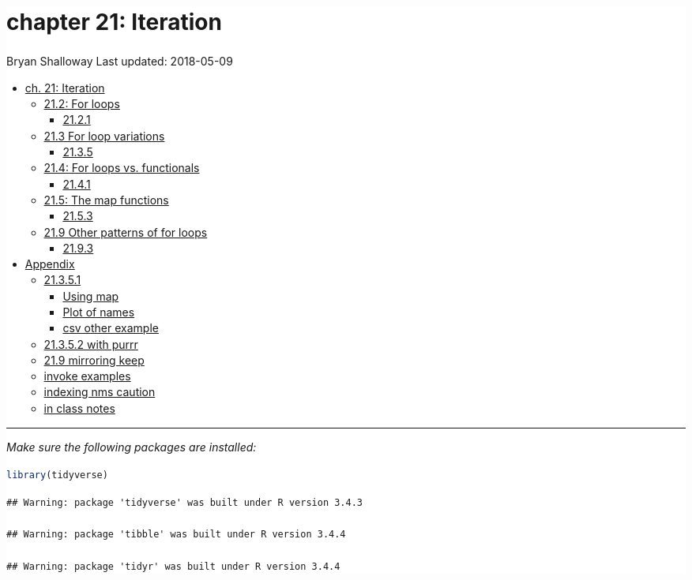 chapter 21: Iteration
================
Bryan Shalloway
Last updated: 2018-05-09

-   [ch. 21: Iteration](#ch.-21-iteration)
    -   [21.2: For loops](#for-loops)
        -   [21.2.1](#section)
    -   [21.3 For loop variations](#for-loop-variations)
        -   [21.3.5](#section-1)
    -   [21.4: For loops vs. functionals](#for-loops-vs.-functionals)
        -   [21.4.1](#section-2)
    -   [21.5: The map functions](#the-map-functions)
        -   [21.5.3](#section-3)
    -   [21.9 Other patterns of for loops](#other-patterns-of-for-loops)
        -   [21.9.3](#section-4)
-   [Appendix](#appendix)
    -   [21.3.5.1](#section-5)
        -   [Using map](#using-map)
        -   [Plot of names](#plot-of-names)
        -   [csv other example](#csv-other-example)
    -   [21.3.5.2 with purrr](#with-purrr)
    -   [21.9 mirroring keep](#mirroring-keep)
    -   [invoke examples](#invoke-examples)
    -   [indexing nms caution](#indexing-nms-caution)
    -   [in class notes](#in-class-notes)

<script>
    $(document).ready(function() {
      $items = $('div#TOC li');
      $items.each(function(idx) {
        num_ul = $(this).parentsUntil('#TOC').length;
        $(this).css({'text-indent': num_ul * 10, 'padding-left': 0});
      });

    });
</script>

------------------------------------------------------------------------

*Make sure the following packages are installed:*

``` r
library(tidyverse)
```

    ## Warning: package 'tidyverse' was built under R version 3.4.3

    ## Warning: package 'tibble' was built under R version 3.4.4

    ## Warning: package 'tidyr' was built under R version 3.4.4
